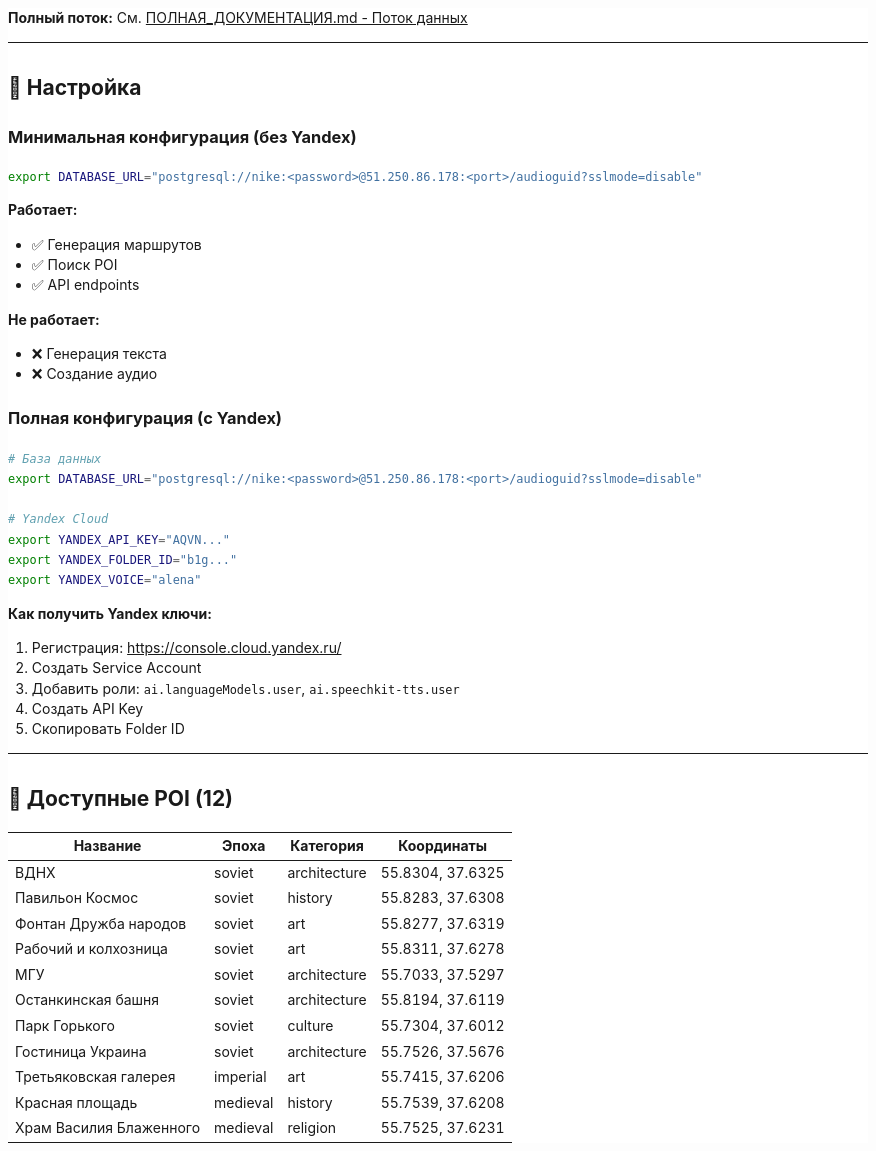**Полный поток:** См. [ПОЛНАЯ_ДОКУМЕНТАЦИЯ.md - Поток данных](ПОЛНАЯ_ДОКУМЕНТАЦИЯ.md#-полный-поток-данных)

---

## 🔐 Настройка

### Минимальная конфигурация (без Yandex)

```bash
export DATABASE_URL="postgresql://nike:<password>@51.250.86.178:<port>/audioguid?sslmode=disable"
```

**Работает:**
- ✅ Генерация маршрутов
- ✅ Поиск POI
- ✅ API endpoints

**Не работает:**
- ❌ Генерация текста
- ❌ Создание аудио

### Полная конфигурация (с Yandex)

```bash
# База данных
export DATABASE_URL="postgresql://nike:<password>@51.250.86.178:<port>/audioguid?sslmode=disable"

# Yandex Cloud
export YANDEX_API_KEY="AQVN..."
export YANDEX_FOLDER_ID="b1g..."
export YANDEX_VOICE="alena"
```

**Как получить Yandex ключи:**
1. Регистрация: https://console.cloud.yandex.ru/
2. Создать Service Account
3. Добавить роли: `ai.languageModels.user`, `ai.speechkit-tts.user`
4. Создать API Key
5. Скопировать Folder ID

---

## 📍 Доступные POI (12)

| Название | Эпоха | Категория | Координаты |
|----------|-------|-----------|-----------|
| ВДНХ | soviet | architecture | 55.8304, 37.6325 |
| Павильон Космос | soviet | history | 55.8283, 37.6308 |
| Фонтан Дружба народов | soviet | art | 55.8277, 37.6319 |
| Рабочий и колхозница | soviet | art | 55.8311, 37.6278 |
| МГУ | soviet | architecture | 55.7033, 37.5297 |
| Останкинская башня | soviet | architecture | 55.8194, 37.6119 |
| Парк Горького | soviet | culture | 55.7304, 37.6012 |
| Гостиница Украина | soviet | architecture | 55.7526, 37.5676 |
| Третьяковская галерея | imperial | art | 55.7415, 37.6206 |
| Красная площадь | medieval | history | 55.7539, 37.6208 |
| Храм Василия Блаженного | medieval | religion | 55.7525, 37.6231 |